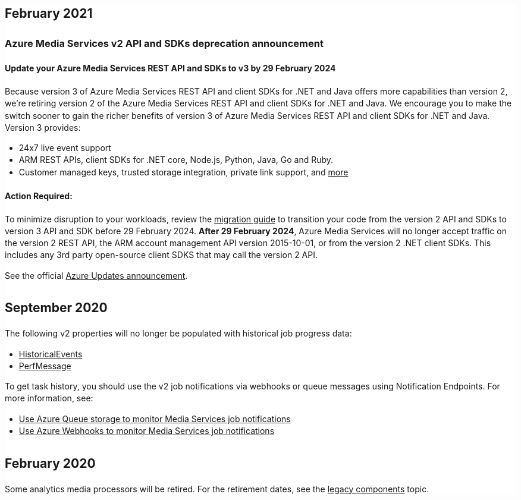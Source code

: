 ## February 2021

### Azure Media Services v2 API and SDKs deprecation announcement

#### Update your Azure Media Services REST API and SDKs to v3 by 29 February 2024

Because version 3 of Azure Media Services REST API and client SDKs for .NET and Java offers more capabilities than version 2, we’re retiring version 2 of the Azure Media Services REST API and client SDKs for .NET and Java. 
We encourage you to make the switch sooner to gain the richer benefits of version 3 of Azure Media Services REST API and client SDKs for .NET and Java.
Version 3 provides:
 
- 24x7 live event support
- ARM REST APIs, client SDKs for .NET core, Node.js, Python, Java, Go and Ruby.
- Customer managed keys, trusted storage integration, private link support, and [more](../latest/migrate-v-2-v-3-migration-benefits.md)

#### Action Required:

To minimize disruption to your workloads, review the [migration guide](../latest/migrate-v-2-v-3-migration-introduction.md) to transition your code from the version 2 API and SDKs to version 3 API and SDK before 29 February 2024.
**After 29 February 2024**, Azure Media Services will no longer accept traffic on the version 2 REST API, the ARM account management API version 2015-10-01, or from the version 2 .NET client SDKs. This includes any 3rd party open-source client SDKS that may call the version 2 API.  

See the official [Azure Updates announcement](https://azure.microsoft.com/updates/update-your-azure-media-services-rest-api-and-sdks-to-v3-by-29-february-2024/).

## September 2020

The following v2 properties will no longer be populated with historical job progress data:

* [HistoricalEvents](/dotnet/api/microsoft.windowsazure.mediaservices.client.itask.historicalevents)
* [PerfMessage](/dotnet/api/microsoft.windowsazure.mediaservices.client.itask.perfmessage)

To get task history, you should use the v2 job notifications via webhooks or queue messages using Notification Endpoints. For more information, see:

* [Use Azure Queue storage to monitor Media Services job notifications](media-services-dotnet-check-job-progress-with-queues.md)
* [Use Azure Webhooks to monitor Media Services job notifications](media-services-dotnet-check-job-progress-with-webhooks.md)

## February 2020

Some analytics media processors will be retired. For the retirement dates, see the [legacy components](legacy-components.md) topic.
